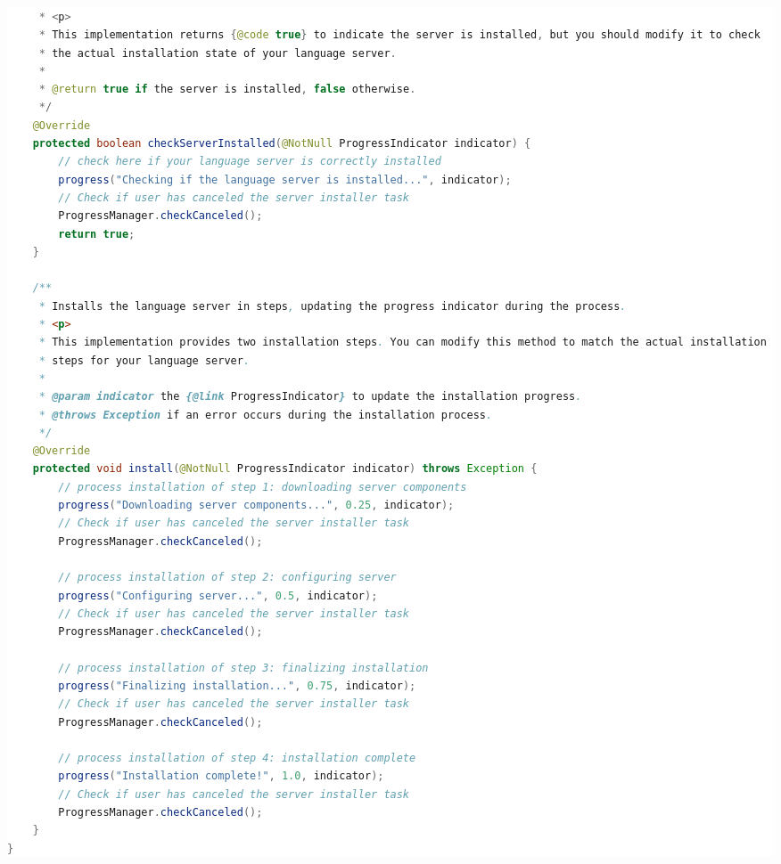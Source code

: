 ```java
     * <p>
     * This implementation returns {@code true} to indicate the server is installed, but you should modify it to check
     * the actual installation state of your language server.
     * 
     * @return true if the server is installed, false otherwise.
     */
    @Override
    protected boolean checkServerInstalled(@NotNull ProgressIndicator indicator) {
        // check here if your language server is correctly installed
        progress("Checking if the language server is installed...", indicator);
        // Check if user has canceled the server installer task
        ProgressManager.checkCanceled();
        return true;
    }

    /**
     * Installs the language server in steps, updating the progress indicator during the process.
     * <p>
     * This implementation provides two installation steps. You can modify this method to match the actual installation
     * steps for your language server.
     * 
     * @param indicator the {@link ProgressIndicator} to update the installation progress.
     * @throws Exception if an error occurs during the installation process.
     */
    @Override
    protected void install(@NotNull ProgressIndicator indicator) throws Exception {
        // process installation of step 1: downloading server components
        progress("Downloading server components...", 0.25, indicator);
        // Check if user has canceled the server installer task
        ProgressManager.checkCanceled();

        // process installation of step 2: configuring server
        progress("Configuring server...", 0.5, indicator);
        // Check if user has canceled the server installer task
        ProgressManager.checkCanceled();
        
        // process installation of step 3: finalizing installation
        progress("Finalizing installation...", 0.75, indicator);
        // Check if user has canceled the server installer task
        ProgressManager.checkCanceled();
        
        // process installation of step 4: installation complete
        progress("Installation complete!", 1.0, indicator);
        // Check if user has canceled the server installer task
        ProgressManager.checkCanceled();
    }
}
```
